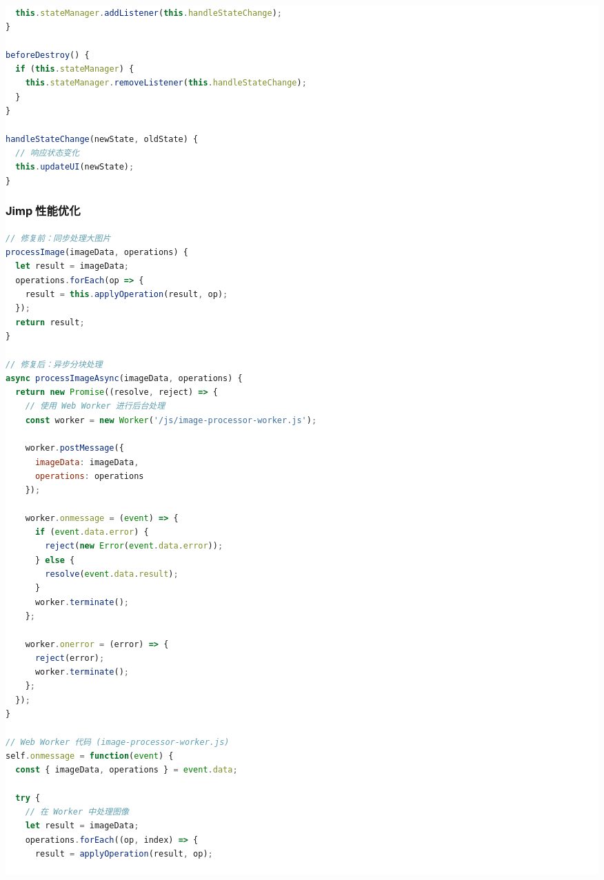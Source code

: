 ```javascript
  this.stateManager.addListener(this.handleStateChange);
}

beforeDestroy() {
  if (this.stateManager) {
    this.stateManager.removeListener(this.handleStateChange);
  }
}

handleStateChange(newState, oldState) {
  // 响应状态变化
  this.updateUI(newState);
}
```

### Jimp 性能优化
```javascript
// 修复前：同步处理大图片
processImage(imageData, operations) {
  let result = imageData;
  operations.forEach(op => {
    result = this.applyOperation(result, op);
  });
  return result;
}

// 修复后：异步分块处理
async processImageAsync(imageData, operations) {
  return new Promise((resolve, reject) => {
    // 使用 Web Worker 进行后台处理
    const worker = new Worker('/js/image-processor-worker.js');
    
    worker.postMessage({
      imageData: imageData,
      operations: operations
    });
    
    worker.onmessage = (event) => {
      if (event.data.error) {
        reject(new Error(event.data.error));
      } else {
        resolve(event.data.result);
      }
      worker.terminate();
    };
    
    worker.onerror = (error) => {
      reject(error);
      worker.terminate();
    };
  });
}

// Web Worker 代码 (image-processor-worker.js)
self.onmessage = function(event) {
  const { imageData, operations } = event.data;
  
  try {
    // 在 Worker 中处理图像
    let result = imageData;
    operations.forEach((op, index) => {
      result = applyOperation(result, op);
      
```